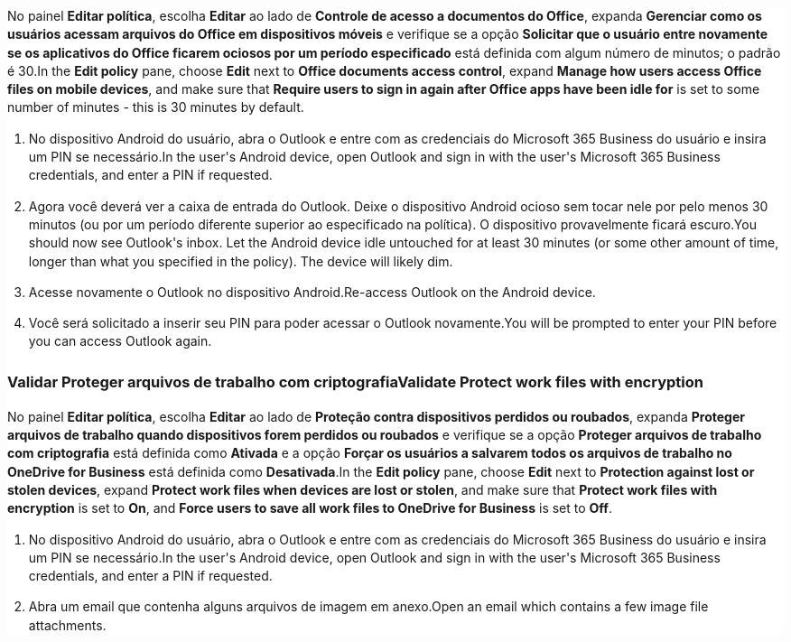 <span data-ttu-id="05a4c-136">No painel **Editar política**, escolha **Editar** ao lado de **Controle de acesso a documentos do Office**, expanda **Gerenciar como os usuários acessam arquivos do Office em dispositivos móveis** e verifique se a opção **Solicitar que o usuário entre novamente se os aplicativos do Office ficarem ociosos por um período especificado** está definida com algum número de minutos; o padrão é 30.</span><span class="sxs-lookup"><span data-stu-id="05a4c-136">In the **Edit policy** pane, choose **Edit** next to **Office documents access control**, expand **Manage how users access Office files on mobile devices**, and make sure that **Require users to sign in again after Office apps have been idle for** is set to some number of minutes - this is 30 minutes by default.</span></span> 
  
1. <span data-ttu-id="05a4c-137">No dispositivo Android do usuário, abra o Outlook e entre com as credenciais do Microsoft 365 Business do usuário e insira um PIN se necessário.</span><span class="sxs-lookup"><span data-stu-id="05a4c-137">In the user's Android device, open Outlook and sign in with the user's Microsoft 365 Business credentials, and enter a PIN if requested.</span></span>
    
2. <span data-ttu-id="05a4c-p103">Agora você deverá ver a caixa de entrada do Outlook. Deixe o dispositivo Android ocioso sem tocar nele por pelo menos 30 minutos (ou por um período diferente superior ao especificado na política). O dispositivo provavelmente ficará escuro.</span><span class="sxs-lookup"><span data-stu-id="05a4c-p103">You should now see Outlook's inbox. Let the Android device idle untouched for at least 30 minutes (or some other amount of time, longer than what you specified in the policy). The device will likely dim.</span></span>
    
3. <span data-ttu-id="05a4c-141">Acesse novamente o Outlook no dispositivo Android.</span><span class="sxs-lookup"><span data-stu-id="05a4c-141">Re-access Outlook on the Android device.</span></span>
    
4. <span data-ttu-id="05a4c-142">Você será solicitado a inserir seu PIN para poder acessar o Outlook novamente.</span><span class="sxs-lookup"><span data-stu-id="05a4c-142">You will be prompted to enter your PIN before you can access Outlook again.</span></span>
    
### <a name="validate-protect-work-files-with-encryption"></a><span data-ttu-id="05a4c-143">Validar Proteger arquivos de trabalho com criptografia</span><span class="sxs-lookup"><span data-stu-id="05a4c-143">Validate Protect work files with encryption</span></span>

<span data-ttu-id="05a4c-144">No painel **Editar política**, escolha **Editar** ao lado de **Proteção contra dispositivos perdidos ou roubados**, expanda **Proteger arquivos de trabalho quando dispositivos forem perdidos ou roubados** e verifique se a opção **Proteger arquivos de trabalho com criptografia** está definida como **Ativada** e a opção **Forçar os usuários a salvarem todos os arquivos de trabalho no OneDrive for Business** está definida como **Desativada**.</span><span class="sxs-lookup"><span data-stu-id="05a4c-144">In the **Edit policy** pane, choose **Edit** next to **Protection against lost or stolen devices**, expand **Protect work files when devices are lost or stolen**, and make sure that **Protect work files with encryption** is set to **On**, and **Force users to save all work files to OneDrive for Business** is set to **Off**.</span></span>
  
1. <span data-ttu-id="05a4c-145">No dispositivo Android do usuário, abra o Outlook e entre com as credenciais do Microsoft 365 Business do usuário e insira um PIN se necessário.</span><span class="sxs-lookup"><span data-stu-id="05a4c-145">In the user's Android device, open Outlook and sign in with the user's Microsoft 365 Business credentials, and enter a PIN if requested.</span></span>
    
2. <span data-ttu-id="05a4c-146">Abra um email que contenha alguns arquivos de imagem em anexo.</span><span class="sxs-lookup"><span data-stu-id="05a4c-146">Open an email which contains a few image file attachments.</span></span>
    